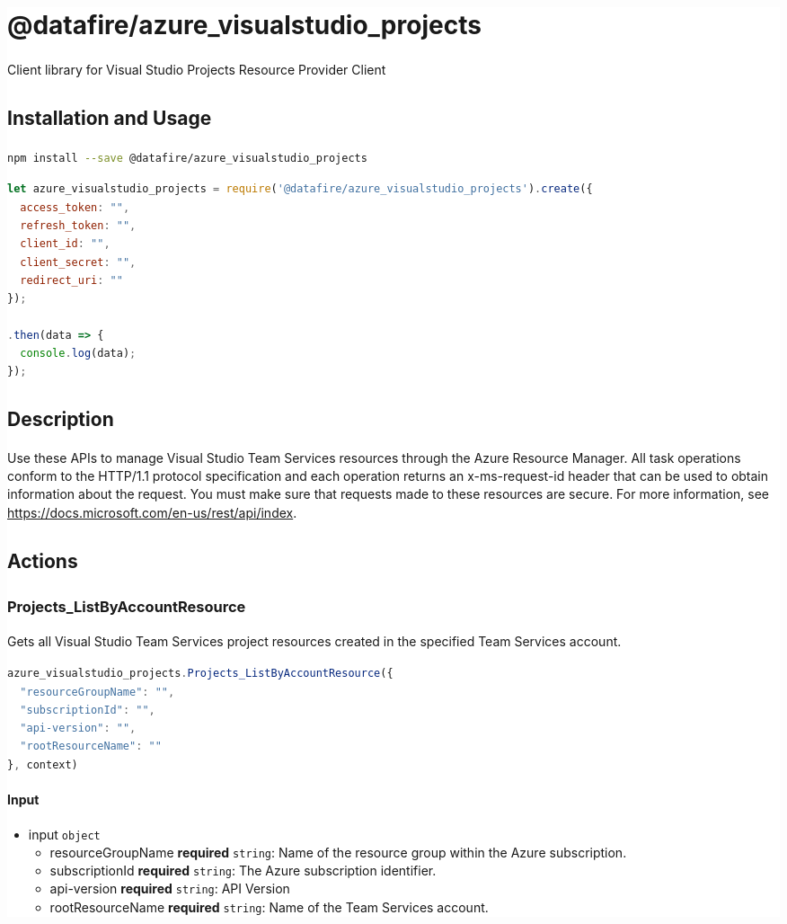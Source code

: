 # @datafire/azure_visualstudio_projects

Client library for Visual Studio Projects Resource Provider Client

## Installation and Usage
```bash
npm install --save @datafire/azure_visualstudio_projects
```
```js
let azure_visualstudio_projects = require('@datafire/azure_visualstudio_projects').create({
  access_token: "",
  refresh_token: "",
  client_id: "",
  client_secret: "",
  redirect_uri: ""
});

.then(data => {
  console.log(data);
});
```

## Description

Use these APIs to manage Visual Studio Team Services resources through the Azure Resource Manager. All task operations conform to the HTTP/1.1 protocol specification and each operation returns an x-ms-request-id header that can be used to obtain information about the request. You must make sure that requests made to these resources are secure. For more information, see https://docs.microsoft.com/en-us/rest/api/index.

## Actions

### Projects_ListByAccountResource
Gets all Visual Studio Team Services project resources created in the specified Team Services account.


```js
azure_visualstudio_projects.Projects_ListByAccountResource({
  "resourceGroupName": "",
  "subscriptionId": "",
  "api-version": "",
  "rootResourceName": ""
}, context)
```

#### Input
* input `object`
  * resourceGroupName **required** `string`: Name of the resource group within the Azure subscription.
  * subscriptionId **required** `string`: The Azure subscription identifier.
  * api-version **required** `string`: API Version
  * rootResourceName **required** `string`: Name of the Team Services account.
